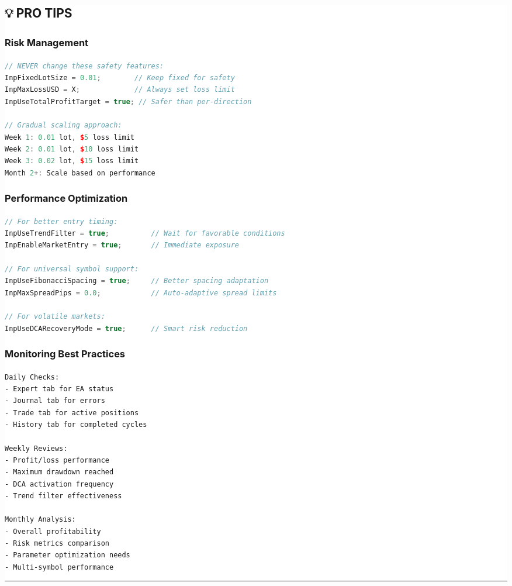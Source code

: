 
## 💡 **PRO TIPS**

### **Risk Management**
```cpp
// NEVER change these safety features:
InpFixedLotSize = 0.01;        // Keep fixed for safety
InpMaxLossUSD = X;             // Always set loss limit
InpUseTotalProfitTarget = true; // Safer than per-direction

// Gradual scaling approach:
Week 1: 0.01 lot, $5 loss limit
Week 2: 0.01 lot, $10 loss limit  
Week 3: 0.02 lot, $15 loss limit
Month 2+: Scale based on performance
```

### **Performance Optimization**
```cpp
// For better entry timing:
InpUseTrendFilter = true;          // Wait for favorable conditions
InpEnableMarketEntry = true;       // Immediate exposure

// For universal symbol support:
InpUseFibonacciSpacing = true;     // Better spacing adaptation
InpMaxSpreadPips = 0.0;            // Auto-adaptive spread limits

// For volatile markets:
InpUseDCARecoveryMode = true;      // Smart risk reduction
```

### **Monitoring Best Practices**
```
Daily Checks:
- Expert tab for EA status
- Journal tab for errors
- Trade tab for active positions
- History tab for completed cycles

Weekly Reviews:
- Profit/loss performance  
- Maximum drawdown reached
- DCA activation frequency
- Trend filter effectiveness

Monthly Analysis:
- Overall profitability
- Risk metrics comparison
- Parameter optimization needs
- Multi-symbol performance
```

---